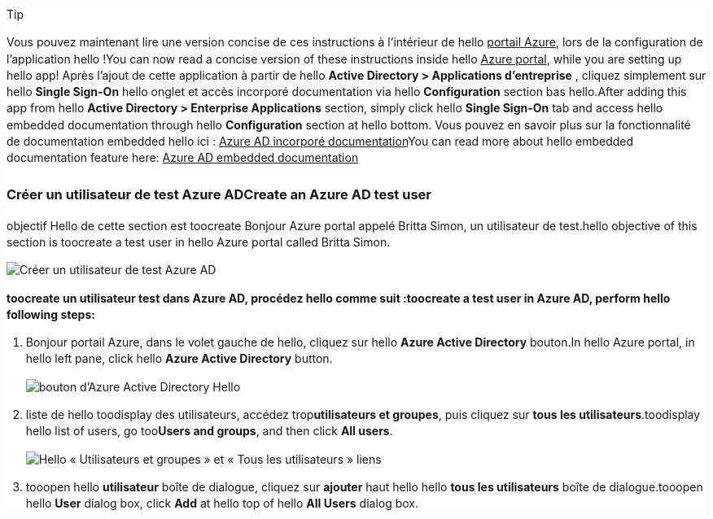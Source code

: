 
> [!TIP]
> <span data-ttu-id="e3d83-210">Vous pouvez maintenant lire une version concise de ces instructions à l’intérieur de hello [portail Azure](https://portal.azure.com), lors de la configuration de l’application hello !</span><span class="sxs-lookup"><span data-stu-id="e3d83-210">You can now read a concise version of these instructions inside hello [Azure portal](https://portal.azure.com), while you are setting up hello app!</span></span>  <span data-ttu-id="e3d83-211">Après l’ajout de cette application à partir de hello **Active Directory > Applications d’entreprise** , cliquez simplement sur hello **Single Sign-On** hello onglet et accès incorporé documentation via hello  **Configuration** section bas hello.</span><span class="sxs-lookup"><span data-stu-id="e3d83-211">After adding this app from hello **Active Directory > Enterprise Applications** section, simply click hello **Single Sign-On** tab and access hello embedded documentation through hello **Configuration** section at hello bottom.</span></span> <span data-ttu-id="e3d83-212">Vous pouvez en savoir plus sur la fonctionnalité de documentation embedded hello ici : [Azure AD incorporé documentation]( https://go.microsoft.com/fwlink/?linkid=845985)</span><span class="sxs-lookup"><span data-stu-id="e3d83-212">You can read more about hello embedded documentation feature here: [Azure AD embedded documentation]( https://go.microsoft.com/fwlink/?linkid=845985)</span></span>
> 

### <a name="create-an-azure-ad-test-user"></a><span data-ttu-id="e3d83-213">Créer un utilisateur de test Azure AD</span><span class="sxs-lookup"><span data-stu-id="e3d83-213">Create an Azure AD test user</span></span>

<span data-ttu-id="e3d83-214">objectif Hello de cette section est toocreate Bonjour Azure portal appelé Britta Simon, un utilisateur de test.</span><span class="sxs-lookup"><span data-stu-id="e3d83-214">hello objective of this section is toocreate a test user in hello Azure portal called Britta Simon.</span></span>

   ![Créer un utilisateur de test Azure AD][100]

<span data-ttu-id="e3d83-216">**toocreate un utilisateur test dans Azure AD, procédez hello comme suit :**</span><span class="sxs-lookup"><span data-stu-id="e3d83-216">**toocreate a test user in Azure AD, perform hello following steps:**</span></span>

1. <span data-ttu-id="e3d83-217">Bonjour portail Azure, dans le volet gauche de hello, cliquez sur hello **Azure Active Directory** bouton.</span><span class="sxs-lookup"><span data-stu-id="e3d83-217">In hello Azure portal, in hello left pane, click hello **Azure Active Directory** button.</span></span>

    ![bouton d’Azure Active Directory Hello](./media/active-directory-saas-officespace-tutorial/create_aaduser_01.png)

2. <span data-ttu-id="e3d83-219">liste de hello toodisplay des utilisateurs, accédez trop**utilisateurs et groupes**, puis cliquez sur **tous les utilisateurs**.</span><span class="sxs-lookup"><span data-stu-id="e3d83-219">toodisplay hello list of users, go too**Users and groups**, and then click **All users**.</span></span>

    ![Hello « Utilisateurs et groupes » et « Tous les utilisateurs » liens](./media/active-directory-saas-officespace-tutorial/create_aaduser_02.png)

3. <span data-ttu-id="e3d83-221">tooopen hello **utilisateur** boîte de dialogue, cliquez sur **ajouter** haut hello hello **tous les utilisateurs** boîte de dialogue.</span><span class="sxs-lookup"><span data-stu-id="e3d83-221">tooopen hello **User** dialog box, click **Add** at hello top of hello **All Users** dialog box.</span></span>


[1]: ./media/active-directory-saas-officespace-tutorial/tutorial_general_01.png
[2]: ./media/active-directory-saas-officespace-tutorial/tutorial_general_02.png
[3]: ./media/active-directory-saas-officespace-tutorial/tutorial_general_03.png
[4]: ./media/active-directory-saas-officespace-tutorial/tutorial_general_04.png
[100]: ./media/active-directory-saas-officespace-tutorial/tutorial_general_100.png
[200]: ./media/active-directory-saas-officespace-tutorial/tutorial_general_200.png
[201]: ./media/active-directory-saas-officespace-tutorial/tutorial_general_201.png
[202]: ./media/active-directory-saas-officespace-tutorial/tutorial_general_202.png
[203]: ./media/active-directory-saas-officespace-tutorial/tutorial_general_203.png